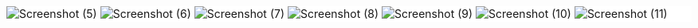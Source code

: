 <img width="1920" height="900" alt="Screenshot (5)" src="https://github.com/user-attachments/assets/73d4ac8b-d509-4add-90d9-8f5819c915ca" />
<img width="1920" height="909" alt="Screenshot (6)" src="https://github.com/user-attachments/assets/84c08798-a954-4bc9-8912-840b4b09c04f" />
<img width="1920" height="906" alt="Screenshot (7)" src="https://github.com/user-attachments/assets/53d56d3e-1bfa-49e3-8fc9-0d7943d333c2" />
<img width="1920" height="889" alt="Screenshot (8)" src="https://github.com/user-attachments/assets/93e3ad2b-2b3e-4e12-8991-f37abd195e09" />
<img width="1920" height="898" alt="Screenshot (9)" src="https://github.com/user-attachments/assets/3c963f3f-3fcd-4d9a-92c2-01d4a1e036c9" />
<img width="1920" height="889" alt="Screenshot (10)" src="https://github.com/user-attachments/assets/156f87b8-9ce7-4b7e-96de-0d1c5ed51cdf" />
<img width="1920" height="465" alt="Screenshot (11)" src="https://github.com/user-attachments/assets/ec45f91a-348e-440b-98dd-faa76b8ef6b7" />
